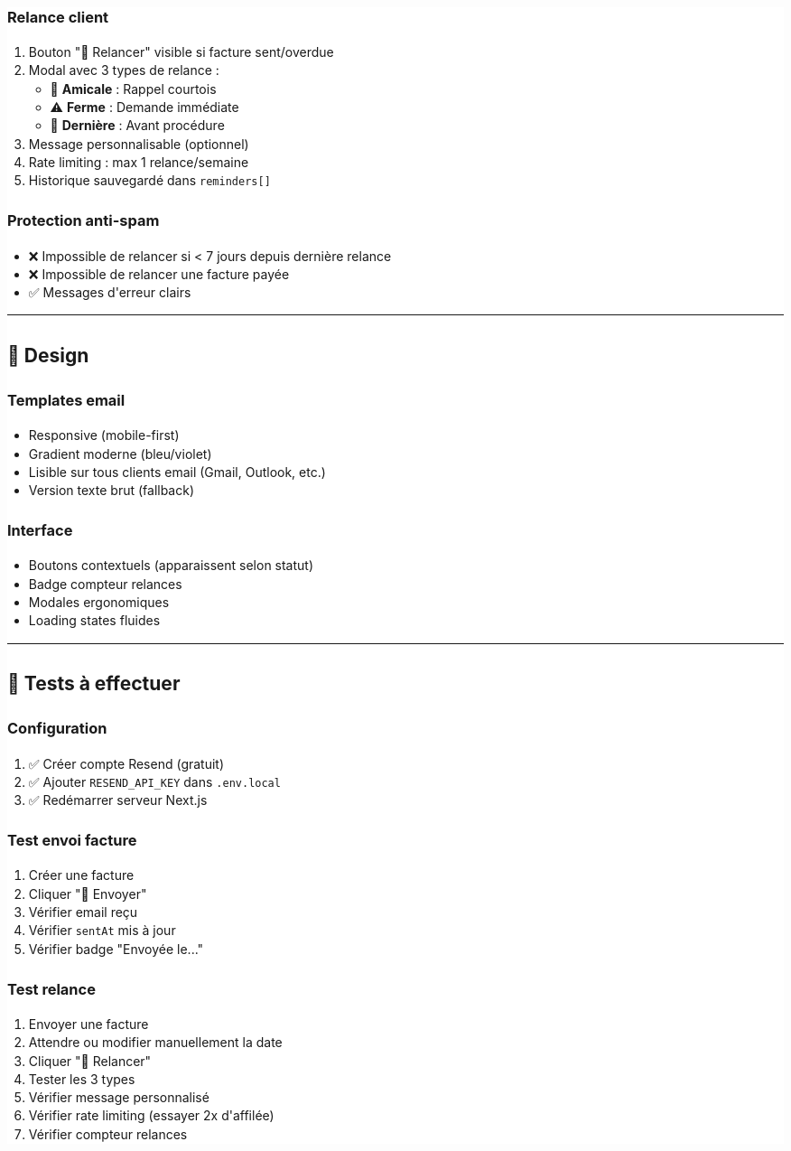### Relance client
1. Bouton "🔔 Relancer" visible si facture sent/overdue
2. Modal avec 3 types de relance :
   - 🙂 **Amicale** : Rappel courtois
   - ⚠️ **Ferme** : Demande immédiate
   - 🚨 **Dernière** : Avant procédure
3. Message personnalisable (optionnel)
4. Rate limiting : max 1 relance/semaine
5. Historique sauvegardé dans `reminders[]`

### Protection anti-spam
- ❌ Impossible de relancer si < 7 jours depuis dernière relance
- ❌ Impossible de relancer une facture payée
- ✅ Messages d'erreur clairs

---

## 🎨 Design

### Templates email
- Responsive (mobile-first)
- Gradient moderne (bleu/violet)
- Lisible sur tous clients email (Gmail, Outlook, etc.)
- Version texte brut (fallback)

### Interface
- Boutons contextuels (apparaissent selon statut)
- Badge compteur relances
- Modales ergonomiques
- Loading states fluides

---

## 🧪 Tests à effectuer

### Configuration
1. ✅ Créer compte Resend (gratuit)
2. ✅ Ajouter `RESEND_API_KEY` dans `.env.local`
3. ✅ Redémarrer serveur Next.js

### Test envoi facture
1. Créer une facture
2. Cliquer "📧 Envoyer"
3. Vérifier email reçu
4. Vérifier `sentAt` mis à jour
5. Vérifier badge "Envoyée le..."

### Test relance
1. Envoyer une facture
2. Attendre ou modifier manuellement la date
3. Cliquer "🔔 Relancer"
4. Tester les 3 types
5. Vérifier message personnalisé
6. Vérifier rate limiting (essayer 2x d'affilée)
7. Vérifier compteur relances
